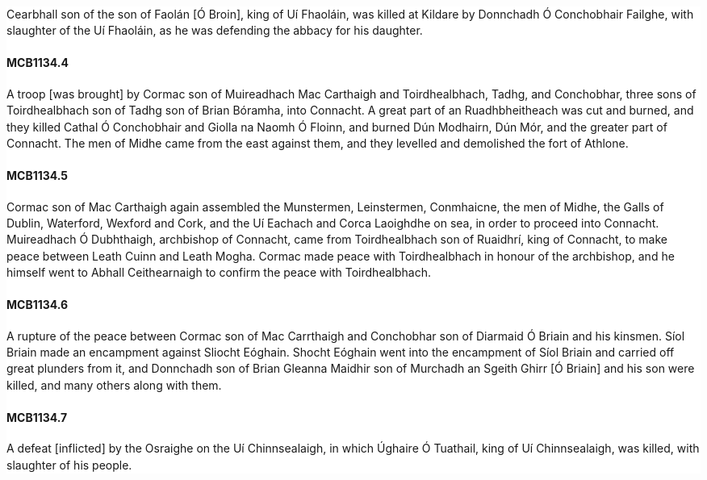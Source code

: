 
 Cearbhall son of the son of Faolán [Ó
Broin], king of Uí Fhaoláin, was killed at Kildare by
Donnchadh Ó Conchobhair Failghe, with slaughter of the
Uí Fhaoláin, as he was defending the abbacy for his
daughter.


#### MCB1134.4


 A troop [was brought] by Cormac son of Muireadhach Mac
Carthaigh and Toirdhealbhach, Tadhg, and Conchobhar, three sons of
Toirdhealbhach son of Tadhg son of Brian Bóramha, into
Connacht. A great part of an Ruadhbheitheach was cut and burned, and
they killed Cathal Ó Conchobhair and Giolla na Naomh Ó
Floinn, and burned Dún Modhairn, Dún Mór, and
the greater part of Connacht. The men of Midhe came from the east
against them, and they levelled and demolished the fort of
Athlone.


#### MCB1134.5


 Cormac son of Mac Carthaigh again assembled the
Munstermen, Leinstermen, Conmhaicne, the men of Midhe, the Galls of
Dublin, Waterford, Wexford and Cork, and the Uí Eachach and
Corca Laoighdhe on sea, in order to proceed into Connacht.
Muireadhach Ó Dubhthaigh, archbishop of Connacht, came from
Toirdhealbhach son of Ruaidhrí, king of Connacht, to make
peace between Leath Cuinn and Leath Mogha. Cormac made peace
with Toirdhealbhach in honour of the archbishop, and he himself went
to Abhall Ceithearnaigh to confirm the peace with Toirdhealbhach.


#### MCB1134.6


 A rupture of the peace between Cormac son of Mac
Carrthaigh and Conchobhar son of Diarmaid Ó Briain and his
kinsmen. Síol Briain made an encampment against Sliocht
Eóghain. Shocht Eóghain went into the encampment of
Síol Briain and carried off great plunders from it, and
Donnchadh son of Brian Gleanna Maidhir son of Murchadh an Sgeith
Ghirr [Ó Briain] and his son were killed, and many others
along with them.


#### MCB1134.7


 A defeat [inflicted] by the Osraighe on the Uí
Chinnsealaigh, in which Úghaire Ó Tuathail, king of
Uí Chinnsealaigh, was killed, with slaughter of his
people.

